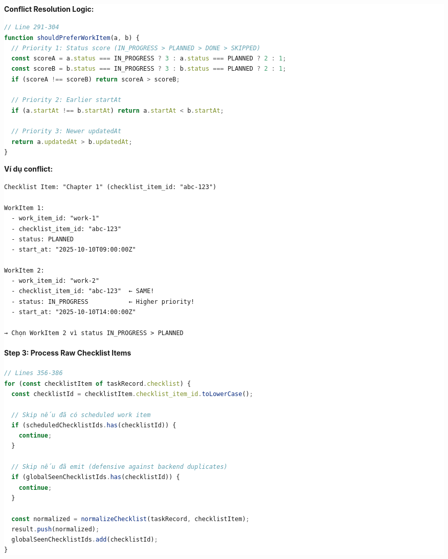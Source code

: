 **Conflict Resolution Logic:**
```typescript
// Line 291-304
function shouldPreferWorkItem(a, b) {
  // Priority 1: Status score (IN_PROGRESS > PLANNED > DONE > SKIPPED)
  const scoreA = a.status === IN_PROGRESS ? 3 : a.status === PLANNED ? 2 : 1;
  const scoreB = b.status === IN_PROGRESS ? 3 : b.status === PLANNED ? 2 : 1;
  if (scoreA !== scoreB) return scoreA > scoreB;
  
  // Priority 2: Earlier startAt
  if (a.startAt !== b.startAt) return a.startAt < b.startAt;
  
  // Priority 3: Newer updatedAt
  return a.updatedAt > b.updatedAt;
}
```

**Ví dụ conflict:**
```
Checklist Item: "Chapter 1" (checklist_item_id: "abc-123")

WorkItem 1:
  - work_item_id: "work-1"
  - checklist_item_id: "abc-123"
  - status: PLANNED
  - start_at: "2025-10-10T09:00:00Z"

WorkItem 2:
  - work_item_id: "work-2"
  - checklist_item_id: "abc-123"  ← SAME!
  - status: IN_PROGRESS           ← Higher priority!
  - start_at: "2025-10-10T14:00:00Z"

→ Chọn WorkItem 2 vì status IN_PROGRESS > PLANNED
```

#### Step 3: Process Raw Checklist Items

```typescript
// Lines 356-386
for (const checklistItem of taskRecord.checklist) {
  const checklistId = checklistItem.checklist_item_id.toLowerCase();
  
  // Skip nếu đã có scheduled work item
  if (scheduledChecklistIds.has(checklistId)) {
    continue;
  }
  
  // Skip nếu đã emit (defensive against backend duplicates)
  if (globalSeenChecklistIds.has(checklistId)) {
    continue;
  }
  
  const normalized = normalizeChecklist(taskRecord, checklistItem);
  result.push(normalized);
  globalSeenChecklistIds.add(checklistId);
}
```
